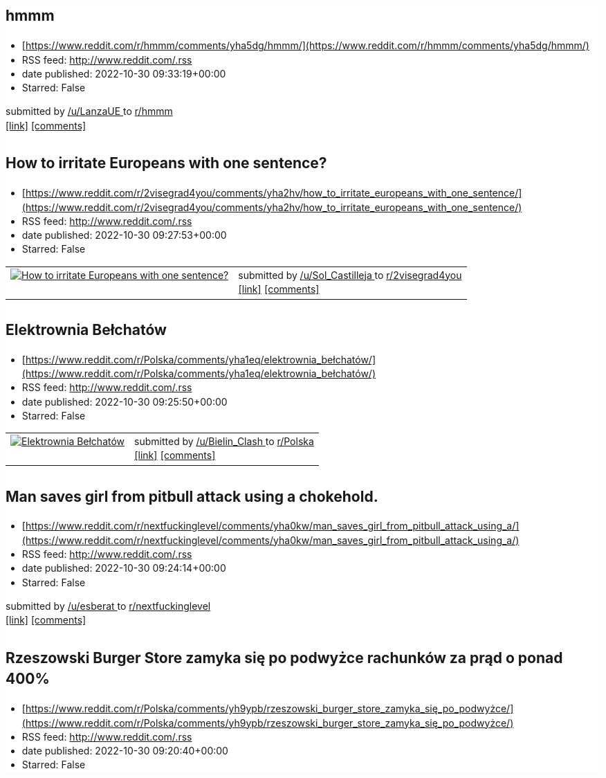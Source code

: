 ## hmmm
 - [https://www.reddit.com/r/hmmm/comments/yha5dg/hmmm/](https://www.reddit.com/r/hmmm/comments/yha5dg/hmmm/)
 - RSS feed: http://www.reddit.com/.rss
 - date published: 2022-10-30 09:33:19+00:00
 - Starred: False

&#32; submitted by &#32; <a href="https://www.reddit.com/user/LanzaUE"> /u/LanzaUE </a> &#32; to &#32; <a href="https://www.reddit.com/r/hmmm/"> r/hmmm </a> <br /> <span><a href="https://i.redd.it/nqlnawmteyw91.jpg">[link]</a></span> &#32; <span><a href="https://www.reddit.com/r/hmmm/comments/yha5dg/hmmm/">[comments]</a></span>

## How to irritate Europeans with one sentence?
 - [https://www.reddit.com/r/2visegrad4you/comments/yha2hv/how_to_irritate_europeans_with_one_sentence/](https://www.reddit.com/r/2visegrad4you/comments/yha2hv/how_to_irritate_europeans_with_one_sentence/)
 - RSS feed: http://www.reddit.com/.rss
 - date published: 2022-10-30 09:27:53+00:00
 - Starred: False

<table> <tr><td> <a href="https://www.reddit.com/r/2visegrad4you/comments/yha2hv/how_to_irritate_europeans_with_one_sentence/"> <img alt="How to irritate Europeans with one sentence?" src="https://external-preview.redd.it/ub3t79PvtOQlyk2U7DQjX7ynM-15Oc8spdiT5rK22aU.jpg?width=640&amp;crop=smart&amp;auto=webp&amp;s=842a550532e9cd49aa04e851140d8893fe567292" title="How to irritate Europeans with one sentence?" /> </a> </td><td> &#32; submitted by &#32; <a href="https://www.reddit.com/user/Sol_Castilleja"> /u/Sol_Castilleja </a> &#32; to &#32; <a href="https://www.reddit.com/r/2visegrad4you/"> r/2visegrad4you </a> <br /> <span><a href="https://i.imgur.com/RyOvhwB.jpg">[link]</a></span> &#32; <span><a href="https://www.reddit.com/r/2visegrad4you/comments/yha2hv/how_to_irritate_europeans_with_one_sentence/">[comments]</a></span> </td></tr></table>

## Elektrownia Bełchatów
 - [https://www.reddit.com/r/Polska/comments/yha1eq/elektrownia_bełchatów/](https://www.reddit.com/r/Polska/comments/yha1eq/elektrownia_bełchatów/)
 - RSS feed: http://www.reddit.com/.rss
 - date published: 2022-10-30 09:25:50+00:00
 - Starred: False

<table> <tr><td> <a href="https://www.reddit.com/r/Polska/comments/yha1eq/elektrownia_bełchatów/"> <img alt="Elektrownia Bełchatów" src="https://preview.redd.it/yygreuvgdyw91.jpg?width=640&amp;crop=smart&amp;auto=webp&amp;s=ce92f3e376b3da728ef13833378a398286247973" title="Elektrownia Bełchatów" /> </a> </td><td> &#32; submitted by &#32; <a href="https://www.reddit.com/user/Bielin_Clash"> /u/Bielin_Clash </a> &#32; to &#32; <a href="https://www.reddit.com/r/Polska/"> r/Polska </a> <br /> <span><a href="https://i.redd.it/yygreuvgdyw91.jpg">[link]</a></span> &#32; <span><a href="https://www.reddit.com/r/Polska/comments/yha1eq/elektrownia_bełchatów/">[comments]</a></span> </td></tr></table>

## Man saves girl from pitbull attack using a chokehold.
 - [https://www.reddit.com/r/nextfuckinglevel/comments/yha0kw/man_saves_girl_from_pitbull_attack_using_a/](https://www.reddit.com/r/nextfuckinglevel/comments/yha0kw/man_saves_girl_from_pitbull_attack_using_a/)
 - RSS feed: http://www.reddit.com/.rss
 - date published: 2022-10-30 09:24:14+00:00
 - Starred: False

&#32; submitted by &#32; <a href="https://www.reddit.com/user/esberat"> /u/esberat </a> &#32; to &#32; <a href="https://www.reddit.com/r/nextfuckinglevel/"> r/nextfuckinglevel </a> <br /> <span><a href="https://v.redd.it/l2fvneomvww91">[link]</a></span> &#32; <span><a href="https://www.reddit.com/r/nextfuckinglevel/comments/yha0kw/man_saves_girl_from_pitbull_attack_using_a/">[comments]</a></span>

## Rzeszowski Burger Store zamyka się po podwyżce rachunków za prąd o ponad 400%
 - [https://www.reddit.com/r/Polska/comments/yh9ypb/rzeszowski_burger_store_zamyka_się_po_podwyżce/](https://www.reddit.com/r/Polska/comments/yh9ypb/rzeszowski_burger_store_zamyka_się_po_podwyżce/)
 - RSS feed: http://www.reddit.com/.rss
 - date published: 2022-10-30 09:20:40+00:00
 - Starred: False
